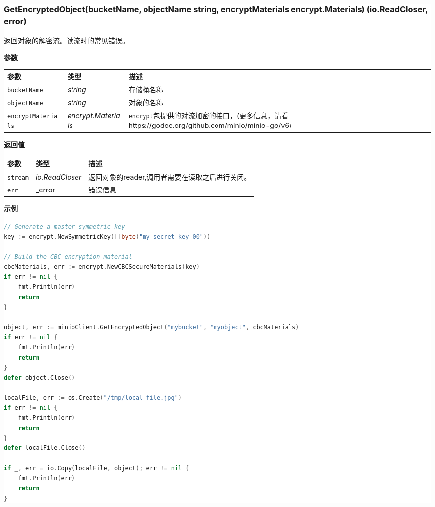 <a name="GetEncryptedObject"></a>
### GetEncryptedObject(bucketName, objectName string, encryptMaterials encrypt.Materials) (io.ReadCloser, error)

返回对象的解密流。读流时的常见错误。

__参数__

|参数   |类型   |描述   |
|:---|:---| :---|
|`bucketName`  | _string_  | 存储桶名称  |
|`objectName` | _string_  | 对象的名称  |
|`encryptMaterials` | _encrypt.Materials_ | `encrypt`包提供的对流加密的接口，(更多信息，请看https://godoc.org/github.com/minio/minio-go/v6) |


__返回值__

|参数   |类型   |描述   |
|:---|:---| :---|
|`stream`  | _io.ReadCloser_ | 返回对象的reader,调用者需要在读取之后进行关闭。 |
|`err`  | _error | 错误信息 |


__示例__


```go
// Generate a master symmetric key
key := encrypt.NewSymmetricKey([]byte("my-secret-key-00"))

// Build the CBC encryption material
cbcMaterials, err := encrypt.NewCBCSecureMaterials(key)
if err != nil {
    fmt.Println(err)
    return
}

object, err := minioClient.GetEncryptedObject("mybucket", "myobject", cbcMaterials)
if err != nil {
    fmt.Println(err)
    return
}
defer object.Close()

localFile, err := os.Create("/tmp/local-file.jpg")
if err != nil {
    fmt.Println(err)
    return
}
defer localFile.Close()

if _, err = io.Copy(localFile, object); err != nil {
    fmt.Println(err)
    return
}
```
